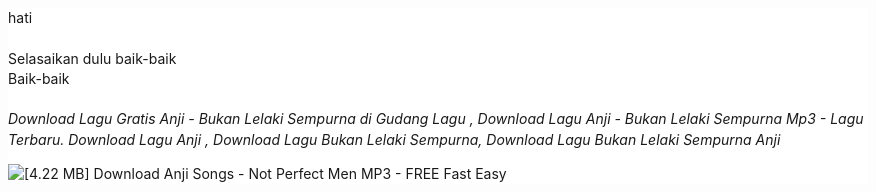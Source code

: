 hati<br>  <br>  Selasaikan dulu baik-baik<br>  Baik-baik                                 <br>                                 <br>                             <i>Download Lagu Gratis Anji - Bukan Lelaki Sempurna di Gudang Lagu , Download Lagu Anji - Bukan Lelaki Sempurna Mp3 - Lagu Terbaru.                                                         Download Lagu Anji ,  Download Lagu  Bukan Lelaki Sempurna,  Download Lagu  Bukan Lelaki Sempurna Anji                                                          </i>                             </p>                         </div></div></div></div><img width="100%" height="auto" src="https://imgcdn.000webhostapp.com/https/img.youtube.com/297a479a2ab0666f03b1a4b768a4e9a3.jpeg" alt="[4.22 MB] Download Anji Songs - Not Perfect Men MP3 - FREE Fast Easy"></div>  <script src="https://codepen.io/dimaslanjaka/pen/aQRrbR.js"></script>
